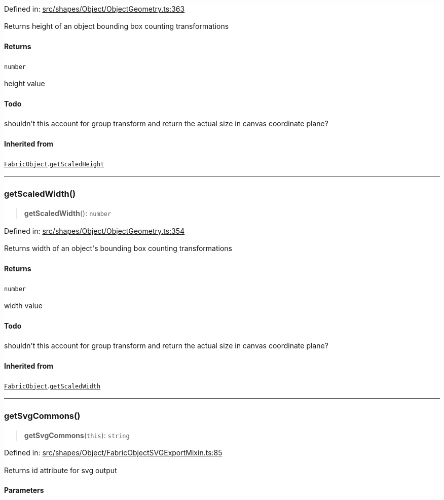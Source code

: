 Defined in: [src/shapes/Object/ObjectGeometry.ts:363](https://github.com/fabricjs/fabric.js/blob/977f797255d8c56b5b68360b0d45bed33697d2e8/src/shapes/Object/ObjectGeometry.ts#L363)

Returns height of an object bounding box counting transformations

#### Returns

`number`

height value

#### Todo

shouldn't this account for group transform and return the actual size in canvas coordinate plane?

#### Inherited from

[`FabricObject`](/api/classes/fabricobject/).[`getScaledHeight`](/api/classes/fabricobject/#getscaledheight)

***

### getScaledWidth()

> **getScaledWidth**(): `number`

Defined in: [src/shapes/Object/ObjectGeometry.ts:354](https://github.com/fabricjs/fabric.js/blob/977f797255d8c56b5b68360b0d45bed33697d2e8/src/shapes/Object/ObjectGeometry.ts#L354)

Returns width of an object's bounding box counting transformations

#### Returns

`number`

width value

#### Todo

shouldn't this account for group transform and return the actual size in canvas coordinate plane?

#### Inherited from

[`FabricObject`](/api/classes/fabricobject/).[`getScaledWidth`](/api/classes/fabricobject/#getscaledwidth)

***

### getSvgCommons()

> **getSvgCommons**(`this`): `string`

Defined in: [src/shapes/Object/FabricObjectSVGExportMixin.ts:85](https://github.com/fabricjs/fabric.js/blob/977f797255d8c56b5b68360b0d45bed33697d2e8/src/shapes/Object/FabricObjectSVGExportMixin.ts#L85)

Returns id attribute for svg output

#### Parameters
